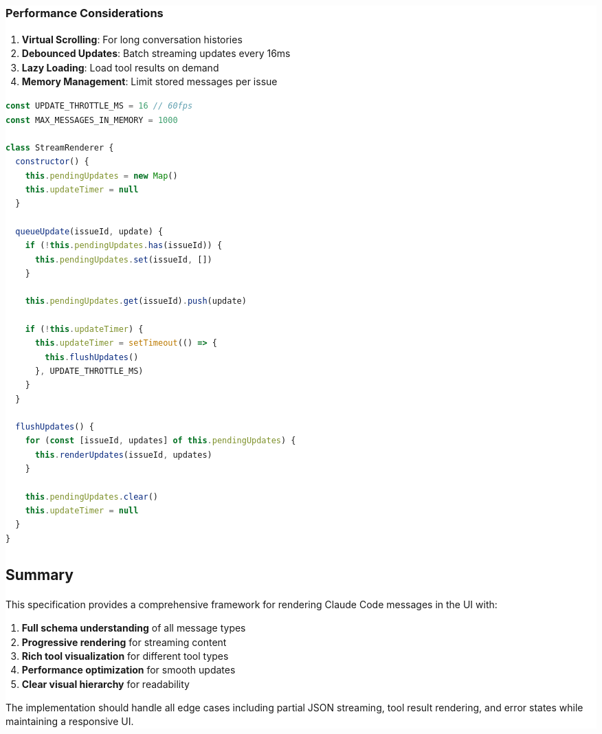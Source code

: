 ### Performance Considerations

1. **Virtual Scrolling**: For long conversation histories
2. **Debounced Updates**: Batch streaming updates every 16ms
3. **Lazy Loading**: Load tool results on demand
4. **Memory Management**: Limit stored messages per issue

```javascript
const UPDATE_THROTTLE_MS = 16 // 60fps
const MAX_MESSAGES_IN_MEMORY = 1000

class StreamRenderer {
  constructor() {
    this.pendingUpdates = new Map()
    this.updateTimer = null
  }
  
  queueUpdate(issueId, update) {
    if (!this.pendingUpdates.has(issueId)) {
      this.pendingUpdates.set(issueId, [])
    }
    
    this.pendingUpdates.get(issueId).push(update)
    
    if (!this.updateTimer) {
      this.updateTimer = setTimeout(() => {
        this.flushUpdates()
      }, UPDATE_THROTTLE_MS)
    }
  }
  
  flushUpdates() {
    for (const [issueId, updates] of this.pendingUpdates) {
      this.renderUpdates(issueId, updates)
    }
    
    this.pendingUpdates.clear()
    this.updateTimer = null
  }
}
```

## Summary

This specification provides a comprehensive framework for rendering Claude Code messages in the UI with:

1. **Full schema understanding** of all message types
2. **Progressive rendering** for streaming content
3. **Rich tool visualization** for different tool types
4. **Performance optimization** for smooth updates
5. **Clear visual hierarchy** for readability

The implementation should handle all edge cases including partial JSON streaming, tool result rendering, and error states while maintaining a responsive UI.